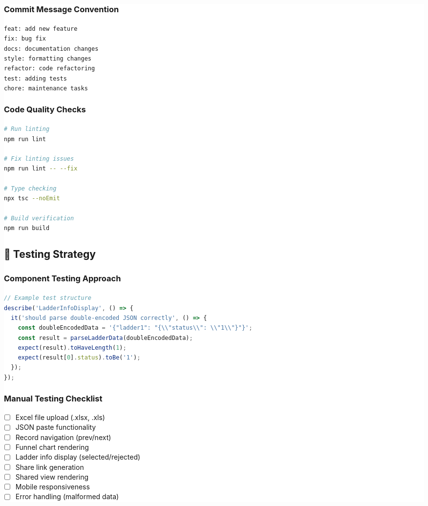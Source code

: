 ```bash
```

### Commit Message Convention
```
feat: add new feature
fix: bug fix
docs: documentation changes
style: formatting changes
refactor: code refactoring
test: adding tests
chore: maintenance tasks
```

### Code Quality Checks
```bash
# Run linting
npm run lint

# Fix linting issues
npm run lint -- --fix

# Type checking
npx tsc --noEmit

# Build verification
npm run build
```

## 🧪 Testing Strategy

### Component Testing Approach
```typescript
// Example test structure
describe('LadderInfoDisplay', () => {
  it('should parse double-encoded JSON correctly', () => {
    const doubleEncodedData = '{"ladder1": "{\\"status\\": \\"1\\"}"}';
    const result = parseLadderData(doubleEncodedData);
    expect(result).toHaveLength(1);
    expect(result[0].status).toBe('1');
  });
});
```

### Manual Testing Checklist
- [ ] Excel file upload (.xlsx, .xls)
- [ ] JSON paste functionality
- [ ] Record navigation (prev/next)
- [ ] Funnel chart rendering
- [ ] Ladder info display (selected/rejected)
- [ ] Share link generation
- [ ] Shared view rendering
- [ ] Mobile responsiveness
- [ ] Error handling (malformed data)
